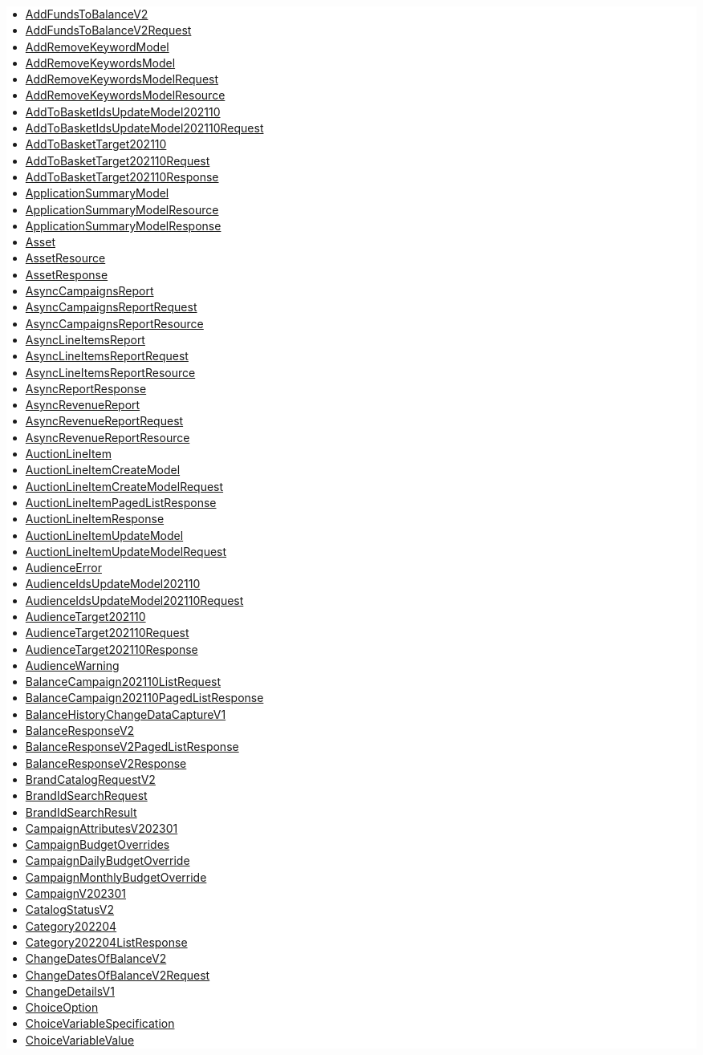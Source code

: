  - [AddFundsToBalanceV2](docs/AddFundsToBalanceV2.md)
 - [AddFundsToBalanceV2Request](docs/AddFundsToBalanceV2Request.md)
 - [AddRemoveKeywordModel](docs/AddRemoveKeywordModel.md)
 - [AddRemoveKeywordsModel](docs/AddRemoveKeywordsModel.md)
 - [AddRemoveKeywordsModelRequest](docs/AddRemoveKeywordsModelRequest.md)
 - [AddRemoveKeywordsModelResource](docs/AddRemoveKeywordsModelResource.md)
 - [AddToBasketIdsUpdateModel202110](docs/AddToBasketIdsUpdateModel202110.md)
 - [AddToBasketIdsUpdateModel202110Request](docs/AddToBasketIdsUpdateModel202110Request.md)
 - [AddToBasketTarget202110](docs/AddToBasketTarget202110.md)
 - [AddToBasketTarget202110Request](docs/AddToBasketTarget202110Request.md)
 - [AddToBasketTarget202110Response](docs/AddToBasketTarget202110Response.md)
 - [ApplicationSummaryModel](docs/ApplicationSummaryModel.md)
 - [ApplicationSummaryModelResource](docs/ApplicationSummaryModelResource.md)
 - [ApplicationSummaryModelResponse](docs/ApplicationSummaryModelResponse.md)
 - [Asset](docs/Asset.md)
 - [AssetResource](docs/AssetResource.md)
 - [AssetResponse](docs/AssetResponse.md)
 - [AsyncCampaignsReport](docs/AsyncCampaignsReport.md)
 - [AsyncCampaignsReportRequest](docs/AsyncCampaignsReportRequest.md)
 - [AsyncCampaignsReportResource](docs/AsyncCampaignsReportResource.md)
 - [AsyncLineItemsReport](docs/AsyncLineItemsReport.md)
 - [AsyncLineItemsReportRequest](docs/AsyncLineItemsReportRequest.md)
 - [AsyncLineItemsReportResource](docs/AsyncLineItemsReportResource.md)
 - [AsyncReportResponse](docs/AsyncReportResponse.md)
 - [AsyncRevenueReport](docs/AsyncRevenueReport.md)
 - [AsyncRevenueReportRequest](docs/AsyncRevenueReportRequest.md)
 - [AsyncRevenueReportResource](docs/AsyncRevenueReportResource.md)
 - [AuctionLineItem](docs/AuctionLineItem.md)
 - [AuctionLineItemCreateModel](docs/AuctionLineItemCreateModel.md)
 - [AuctionLineItemCreateModelRequest](docs/AuctionLineItemCreateModelRequest.md)
 - [AuctionLineItemPagedListResponse](docs/AuctionLineItemPagedListResponse.md)
 - [AuctionLineItemResponse](docs/AuctionLineItemResponse.md)
 - [AuctionLineItemUpdateModel](docs/AuctionLineItemUpdateModel.md)
 - [AuctionLineItemUpdateModelRequest](docs/AuctionLineItemUpdateModelRequest.md)
 - [AudienceError](docs/AudienceError.md)
 - [AudienceIdsUpdateModel202110](docs/AudienceIdsUpdateModel202110.md)
 - [AudienceIdsUpdateModel202110Request](docs/AudienceIdsUpdateModel202110Request.md)
 - [AudienceTarget202110](docs/AudienceTarget202110.md)
 - [AudienceTarget202110Request](docs/AudienceTarget202110Request.md)
 - [AudienceTarget202110Response](docs/AudienceTarget202110Response.md)
 - [AudienceWarning](docs/AudienceWarning.md)
 - [BalanceCampaign202110ListRequest](docs/BalanceCampaign202110ListRequest.md)
 - [BalanceCampaign202110PagedListResponse](docs/BalanceCampaign202110PagedListResponse.md)
 - [BalanceHistoryChangeDataCaptureV1](docs/BalanceHistoryChangeDataCaptureV1.md)
 - [BalanceResponseV2](docs/BalanceResponseV2.md)
 - [BalanceResponseV2PagedListResponse](docs/BalanceResponseV2PagedListResponse.md)
 - [BalanceResponseV2Response](docs/BalanceResponseV2Response.md)
 - [BrandCatalogRequestV2](docs/BrandCatalogRequestV2.md)
 - [BrandIdSearchRequest](docs/BrandIdSearchRequest.md)
 - [BrandIdSearchResult](docs/BrandIdSearchResult.md)
 - [CampaignAttributesV202301](docs/CampaignAttributesV202301.md)
 - [CampaignBudgetOverrides](docs/CampaignBudgetOverrides.md)
 - [CampaignDailyBudgetOverride](docs/CampaignDailyBudgetOverride.md)
 - [CampaignMonthlyBudgetOverride](docs/CampaignMonthlyBudgetOverride.md)
 - [CampaignV202301](docs/CampaignV202301.md)
 - [CatalogStatusV2](docs/CatalogStatusV2.md)
 - [Category202204](docs/Category202204.md)
 - [Category202204ListResponse](docs/Category202204ListResponse.md)
 - [ChangeDatesOfBalanceV2](docs/ChangeDatesOfBalanceV2.md)
 - [ChangeDatesOfBalanceV2Request](docs/ChangeDatesOfBalanceV2Request.md)
 - [ChangeDetailsV1](docs/ChangeDetailsV1.md)
 - [ChoiceOption](docs/ChoiceOption.md)
 - [ChoiceVariableSpecification](docs/ChoiceVariableSpecification.md)
 - [ChoiceVariableValue](docs/ChoiceVariableValue.md)